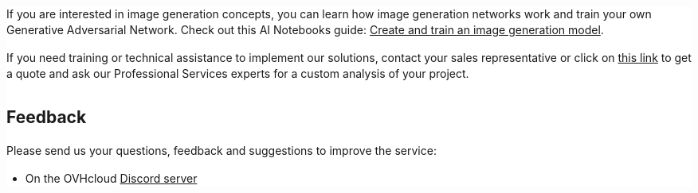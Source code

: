 If you are interested in image generation concepts, you can learn how image generation networks work and train your own Generative Adversarial Network. Check out this AI Notebooks guide: [Create and train an image generation model](/pages/public_cloud/ai_machine_learning/notebook_tuto_14_image-generation-dcgan).

If you need training or technical assistance to implement our solutions, contact your sales representative or click on [this link](https://www.ovhcloud.com/en-ie/professional-services/) to get a quote and ask our Professional Services experts for a custom analysis of your project.

## Feedback

Please send us your questions, feedback and suggestions to improve the service:

- On the OVHcloud [Discord server](https://discord.gg/ovhcloud)
